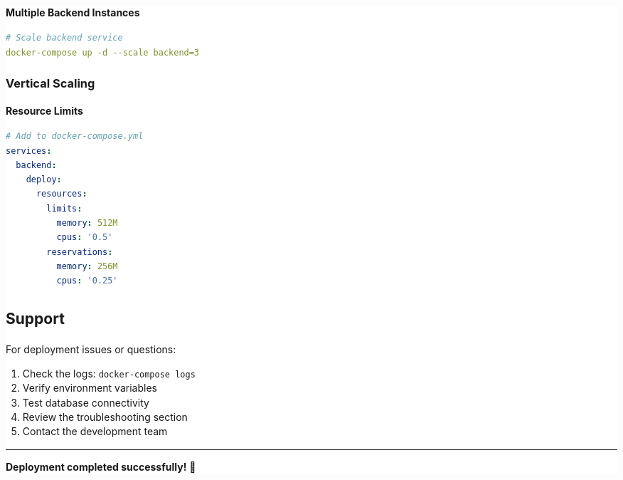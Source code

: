 **Multiple Backend Instances**
```yaml
# Scale backend service
docker-compose up -d --scale backend=3
```

### Vertical Scaling

**Resource Limits**
```yaml
# Add to docker-compose.yml
services:
  backend:
    deploy:
      resources:
        limits:
          memory: 512M
          cpus: '0.5'
        reservations:
          memory: 256M
          cpus: '0.25'
```

## Support

For deployment issues or questions:

1. Check the logs: `docker-compose logs`
2. Verify environment variables
3. Test database connectivity
4. Review the troubleshooting section
5. Contact the development team

---

**Deployment completed successfully!** 🚀
